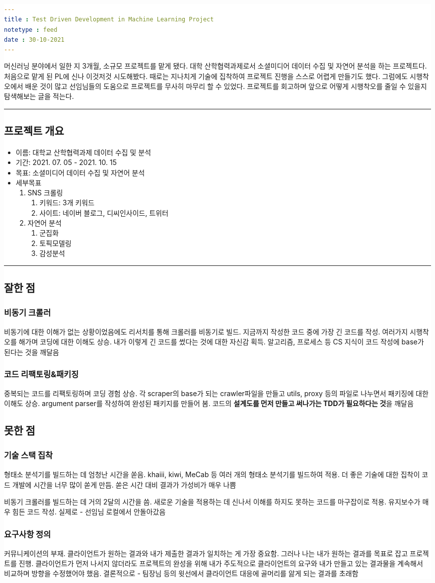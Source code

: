 ```yaml
---
title : Test Driven Development in Machine Learning Project
notetype : feed
date : 30-10-2021
---
```


머신러닝 분야에서 일한 지 3개월, 소규모 프로젝트를 맡게 됐다. 대학 산학협력과제로서 소셜미디어 데이터 수집 및 자연어 분석을 하는 프로젝트다. 처음으로 맡게 된 PL에 신나 이것저것 시도해봤다. 때로는 지나치게 기술에 집착하여 프로젝트 진행을 스스로 어렵게 만들기도 했다. 그럼에도 시행착오에서 배운 것이 많고 선임님들의 도움으로 프로젝트를 무사히 마무리 할 수 있었다. 프로젝트를 회고하며 앞으로 어떻게 시행착오를 줄일 수 있을지 탐색해보는 글을 적는다.

--- 
## 프로젝트 개요
- 이름: 대학교 산학협력과제 데이터 수집 및 분석
- 기간: 2021. 07. 05 - 2021. 10. 15
- 목표: 소셜미디어 데이터 수집 및 자연어 분석
- 세부목표
	1. SNS 크롤링
	    1. 키워드: 3개 키워드
	    2. 사이트: 네이버 블로그, 디씨인사이드, 트위터
	2. 자연어 분석
		1. 군집화
		2. 토픽모델링
		3. 감성분석

---

## 잘한 점
### 비동기 크롤러 
비동기에 대한 이해가 없는 상황이었음에도 리서치를 통해 크롤러를 비동기로 빌드. 지금까지 작성한 코드 중에 가장 긴 코드를 작성. 여러가지 시행착오를 해가며 코딩에 대한 이해도 상승. 내가 이렇게 긴 코드를 썼다는 것에 대한 자신감 획득. 알고리즘, 프로세스 등 CS 지식이 코드 작성에 base가 된다는 것을 깨달음

### 코드 리팩토링&패키징
중복되는 코드를 리팩토링하며 코딩 경험 상승. 각 scraper의 base가 되는 crawler파일을 만들고 utils, proxy 등의 파일로 나누면서 패키징에 대한 이해도 상승. argument parser를 작성하여 완성된 패키지를 만들어 봄. 코드의 **설계도를 먼저 만들고 써나가는 TDD가 필요하다는 것**을 깨달음

## 못한 점
### 기술 스택 집착
형태소 분석기를 빌드하는 데 엄청난 시간을 쏟음. khaiii, kiwi, MeCab 등 여러 개의 형태소 분석기를 빌드하여 적용. 더 좋은 기술에 대한 집착이 코드 개발에 시간을 너무 많이 쏟게 만듬. 쏟은 시간 대비 결과가 가성비가 매우 나쁨

비동기 크롤러를 빌드하는 데 거의 2달의 시간을 씀. 새로운 기술을 적용하는 데 신나서 이해를 하지도 못하는 코드를 마구잡이로 적용. 유지보수가 매우 힘든 코드 작성. 실제로 - 선임님 로컬에서 안돌아갔음

### 요구사항 정의

커뮤니케이션의 부재. 클라이언트가 원하는 결과와 내가 제출한 결과가 일치하는 게 가장 중요함. 그러나 나는 내가 원하는 결과를 목표로 잡고 프로젝트를 진행. 클라이언트가 먼저 나서지 않더라도 프로젝트의 완성을 위해 내가 주도적으로 클라이언트의 요구와 내가 만들고 있는 결과물을 계속해서 비교하며 방향을 수정했어야 했음. 결론적으로 - 팀장님 등의 윗선에서 클라이언트 대응에 골머리를 앓게 되는 결과를 초래함
